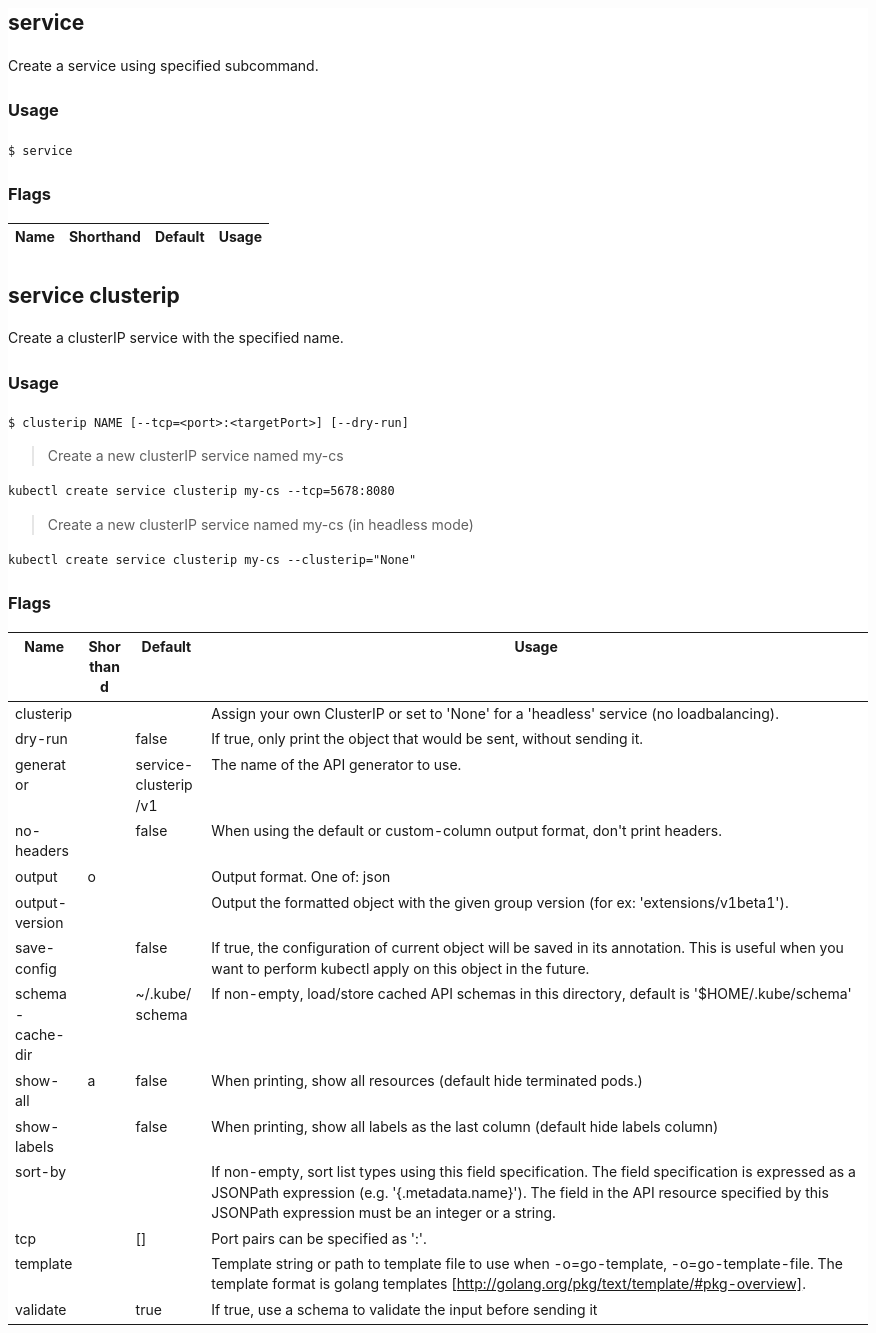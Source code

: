 
## service

Create a service using specified subcommand.

### Usage

`$ service`



### Flags

Name | Shorthand | Default | Usage
---- | --------- | ------- | ----- 


## service clusterip


Create a clusterIP service with the specified name.

### Usage

`$ clusterip NAME [--tcp=<port>:<targetPort>] [--dry-run]`

> Create a new clusterIP service named my-cs

```shell
kubectl create service clusterip my-cs --tcp=5678:8080
```

> Create a new clusterIP service named my-cs (in headless mode)

```shell
kubectl create service clusterip my-cs --clusterip="None"
```


### Flags

Name | Shorthand | Default | Usage
---- | --------- | ------- | ----- 
clusterip |  |  | Assign your own ClusterIP or set to 'None' for a 'headless' service (no loadbalancing). 
dry-run |  | false | If true, only print the object that would be sent, without sending it. 
generator |  | service-clusterip/v1 | The name of the API generator to use. 
no-headers |  | false | When using the default or custom-column output format, don't print headers. 
output | o |  | Output format. One of: json|yaml|wide|name|custom-columns=...|custom-columns-file=...|go-template=...|go-template-file=...|jsonpath=...|jsonpath-file=... See custom columns [http://kubernetes.io/docs/user-guide/kubectl-overview/#custom-columns], golang template [http://golang.org/pkg/text/template/#pkg-overview] and jsonpath template [http://kubernetes.io/docs/user-guide/jsonpath]. 
output-version |  |  | Output the formatted object with the given group version (for ex: 'extensions/v1beta1'). 
save-config |  | false | If true, the configuration of current object will be saved in its annotation. This is useful when you want to perform kubectl apply on this object in the future. 
schema-cache-dir |  | ~/.kube/schema | If non-empty, load/store cached API schemas in this directory, default is '$HOME/.kube/schema' 
show-all | a | false | When printing, show all resources (default hide terminated pods.) 
show-labels |  | false | When printing, show all labels as the last column (default hide labels column) 
sort-by |  |  | If non-empty, sort list types using this field specification.  The field specification is expressed as a JSONPath expression (e.g. '{.metadata.name}'). The field in the API resource specified by this JSONPath expression must be an integer or a string. 
tcp |  | [] | Port pairs can be specified as '<port>:<targetPort>'. 
template |  |  | Template string or path to template file to use when -o=go-template, -o=go-template-file. The template format is golang templates [http://golang.org/pkg/text/template/#pkg-overview]. 
validate |  | true | If true, use a schema to validate the input before sending it 
